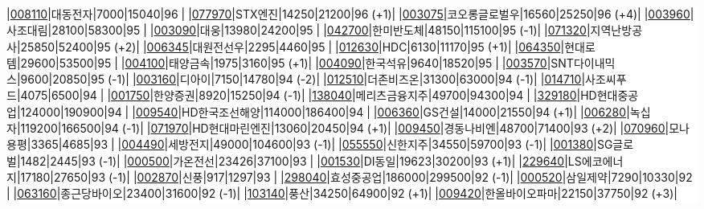 |[008110](https://finance.daum.net/quotes/A008110)|대동전자|7000|15040|96 |
|[077970](https://finance.daum.net/quotes/A077970)|STX엔진|14250|21200|96 (+1)|
|[003075](https://finance.daum.net/quotes/A003075)|코오롱글로벌우|16560|25250|96 (+4)|
|[003960](https://finance.daum.net/quotes/A003960)|사조대림|28100|58300|95 |
|[003090](https://finance.daum.net/quotes/A003090)|대웅|13980|24200|95 |
|[042700](https://finance.daum.net/quotes/A042700)|한미반도체|48150|115100|95 (-1)|
|[071320](https://finance.daum.net/quotes/A071320)|지역난방공사|25850|52400|95 (+2)|
|[006345](https://finance.daum.net/quotes/A006345)|대원전선우|2295|4460|95 |
|[012630](https://finance.daum.net/quotes/A012630)|HDC|6130|11170|95 (+1)|
|[064350](https://finance.daum.net/quotes/A064350)|현대로템|29600|53500|95 |
|[004100](https://finance.daum.net/quotes/A004100)|태양금속|1975|3160|95 (+1)|
|[004090](https://finance.daum.net/quotes/A004090)|한국석유|9640|18520|95 |
|[003570](https://finance.daum.net/quotes/A003570)|SNT다이내믹스|9600|20850|95 (-1)|
|[003160](https://finance.daum.net/quotes/A003160)|디아이|7150|14780|94 (-2)|
|[012510](https://finance.daum.net/quotes/A012510)|더존비즈온|31300|63000|94 (-1)|
|[014710](https://finance.daum.net/quotes/A014710)|사조씨푸드|4075|6500|94 |
|[001750](https://finance.daum.net/quotes/A001750)|한양증권|8920|15250|94 (-1)|
|[138040](https://finance.daum.net/quotes/A138040)|메리츠금융지주|49700|94300|94 |
|[329180](https://finance.daum.net/quotes/A329180)|HD현대중공업|124000|190900|94 |
|[009540](https://finance.daum.net/quotes/A009540)|HD한국조선해양|114000|186400|94 |
|[006360](https://finance.daum.net/quotes/A006360)|GS건설|14000|21550|94 (+1)|
|[006280](https://finance.daum.net/quotes/A006280)|녹십자|119200|166500|94 (-1)|
|[071970](https://finance.daum.net/quotes/A071970)|HD현대마린엔진|13060|20450|94 (+1)|
|[009450](https://finance.daum.net/quotes/A009450)|경동나비엔|48700|71400|93 (+2)|
|[070960](https://finance.daum.net/quotes/A070960)|모나용평|3365|4685|93 |
|[004490](https://finance.daum.net/quotes/A004490)|세방전지|49000|104600|93 (-1)|
|[055550](https://finance.daum.net/quotes/A055550)|신한지주|34550|59700|93 (-1)|
|[001380](https://finance.daum.net/quotes/A001380)|SG글로벌|1482|2445|93 (-1)|
|[000500](https://finance.daum.net/quotes/A000500)|가온전선|23426|37100|93 |
|[001530](https://finance.daum.net/quotes/A001530)|DI동일|19623|30200|93 (+1)|
|[229640](https://finance.daum.net/quotes/A229640)|LS에코에너지|17180|27650|93 (-1)|
|[002870](https://finance.daum.net/quotes/A002870)|신풍|917|1297|93 |
|[298040](https://finance.daum.net/quotes/A298040)|효성중공업|186000|299500|92 (-1)|
|[000520](https://finance.daum.net/quotes/A000520)|삼일제약|7290|10330|92 |
|[063160](https://finance.daum.net/quotes/A063160)|종근당바이오|23400|31600|92 (-1)|
|[103140](https://finance.daum.net/quotes/A103140)|풍산|34250|64900|92 (+1)|
|[009420](https://finance.daum.net/quotes/A009420)|한올바이오파마|22150|37750|92 (+3)|